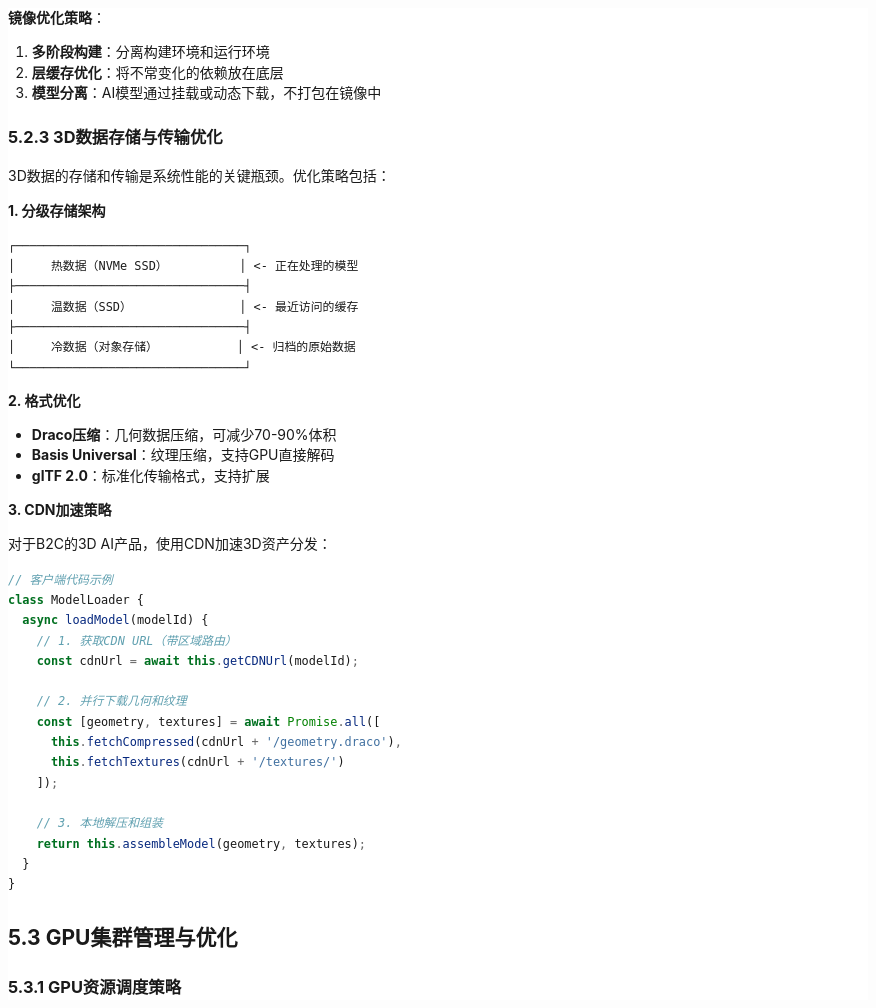 **镜像优化策略**：

1. **多阶段构建**：分离构建环境和运行环境
2. **层缓存优化**：将不常变化的依赖放在底层
3. **模型分离**：AI模型通过挂载或动态下载，不打包在镜像中

### 5.2.3 3D数据存储与传输优化

3D数据的存储和传输是系统性能的关键瓶颈。优化策略包括：

**1. 分级存储架构**

```
┌────────────────────────────────┐
│     热数据（NVMe SSD）          │ <- 正在处理的模型
├────────────────────────────────┤
│     温数据（SSD）               │ <- 最近访问的缓存
├────────────────────────────────┤
│     冷数据（对象存储）           │ <- 归档的原始数据
└────────────────────────────────┘
```

**2. 格式优化**

- **Draco压缩**：几何数据压缩，可减少70-90%体积
- **Basis Universal**：纹理压缩，支持GPU直接解码
- **glTF 2.0**：标准化传输格式，支持扩展

**3. CDN加速策略**

对于B2C的3D AI产品，使用CDN加速3D资产分发：

```javascript
// 客户端代码示例
class ModelLoader {
  async loadModel(modelId) {
    // 1. 获取CDN URL（带区域路由）
    const cdnUrl = await this.getCDNUrl(modelId);
    
    // 2. 并行下载几何和纹理
    const [geometry, textures] = await Promise.all([
      this.fetchCompressed(cdnUrl + '/geometry.draco'),
      this.fetchTextures(cdnUrl + '/textures/')
    ]);
    
    // 3. 本地解压和组装
    return this.assembleModel(geometry, textures);
  }
}
```

## 5.3 GPU集群管理与优化

### 5.3.1 GPU资源调度策略
